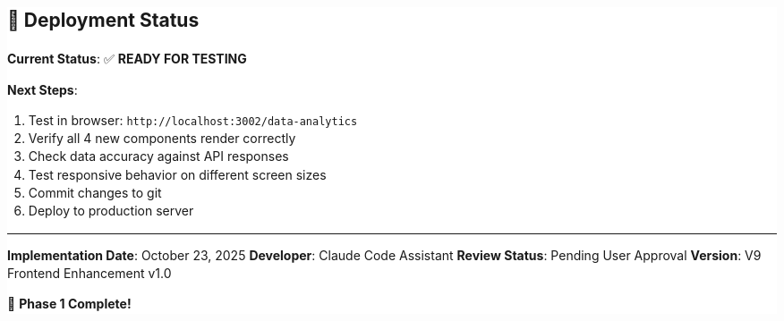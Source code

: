 
## 🚢 Deployment Status

**Current Status**: ✅ **READY FOR TESTING**

**Next Steps**:
1. Test in browser: `http://localhost:3002/data-analytics`
2. Verify all 4 new components render correctly
3. Check data accuracy against API responses
4. Test responsive behavior on different screen sizes
5. Commit changes to git
6. Deploy to production server

---

**Implementation Date**: October 23, 2025
**Developer**: Claude Code Assistant
**Review Status**: Pending User Approval
**Version**: V9 Frontend Enhancement v1.0

🎉 **Phase 1 Complete!**
